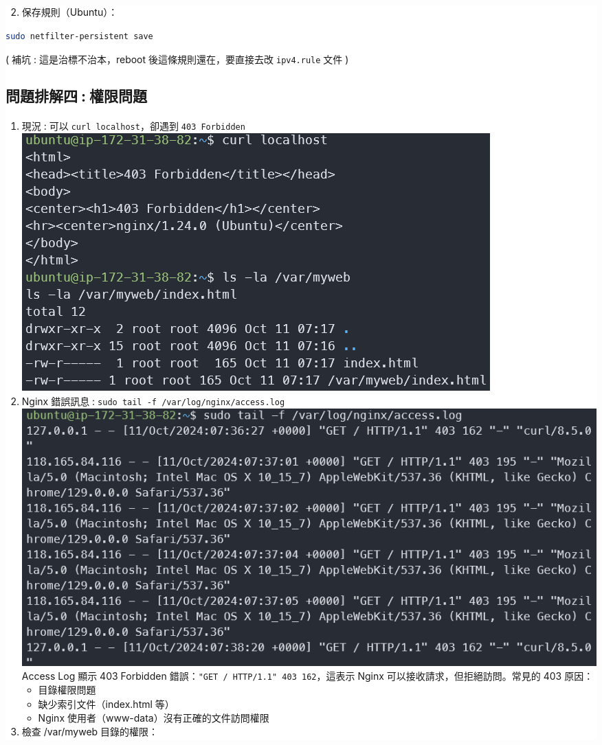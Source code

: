 2. 保存規則（Ubuntu）：
```bash
sudo netfilter-persistent save
```
( 補坑 : 這是治標不治本，reboot 後這條規則還在，要直接去改 `ipv4.rule` 文件 )

## 問題排解四 : 權限問題 
1. 現況 : 可以 `curl localhost`，卻遇到 `403 Forbidden`
![image](./img/15.png)
2. Nginx 錯誤訊息 : `sudo tail -f /var/log/nginx/access.log`
    ![image](./img/16.png)
Access Log 顯示 403 Forbidden 錯誤：`"GET / HTTP/1.1" 403 162`，這表示 Nginx 可以接收請求，但拒絕訪問。常見的 403 原因：
    * 目錄權限問題
    * 缺少索引文件（index.html 等）
    * Nginx 使用者（www-data）沒有正確的文件訪問權限
3. 檢查 /var/myweb 目錄的權限：
